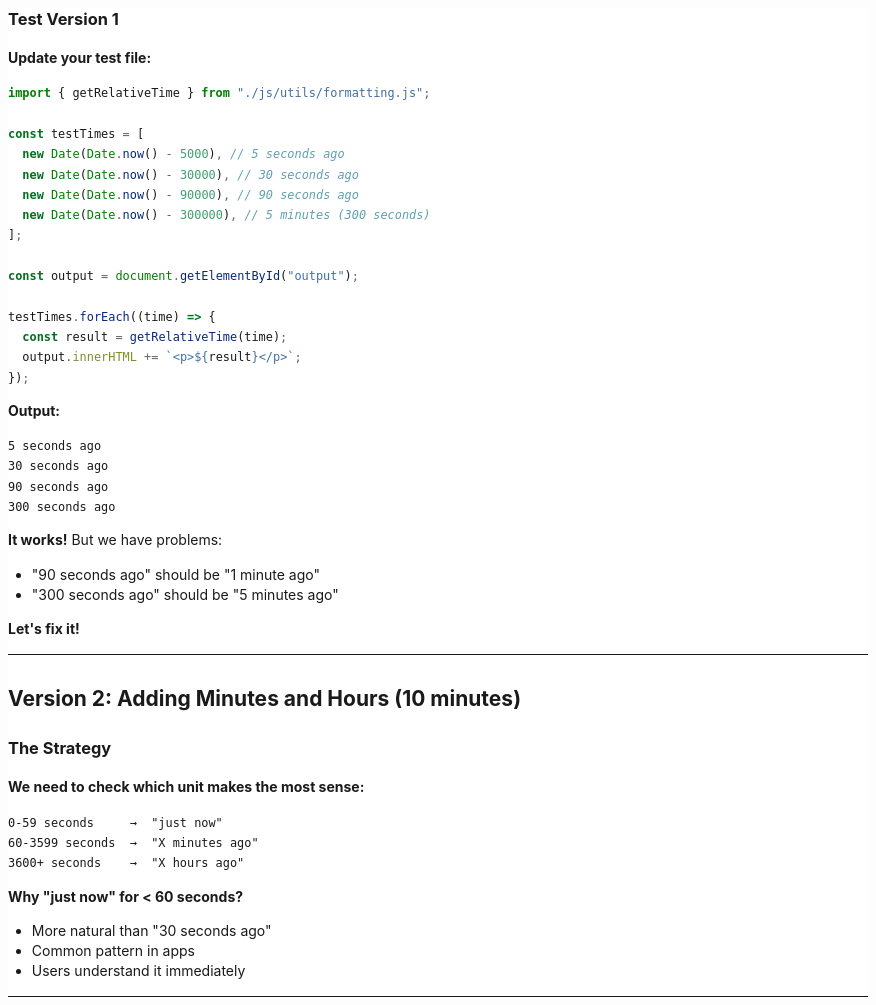 
### Test Version 1

**Update your test file:**

```javascript
import { getRelativeTime } from "./js/utils/formatting.js";

const testTimes = [
  new Date(Date.now() - 5000), // 5 seconds ago
  new Date(Date.now() - 30000), // 30 seconds ago
  new Date(Date.now() - 90000), // 90 seconds ago
  new Date(Date.now() - 300000), // 5 minutes (300 seconds)
];

const output = document.getElementById("output");

testTimes.forEach((time) => {
  const result = getRelativeTime(time);
  output.innerHTML += `<p>${result}</p>`;
});
```

**Output:**

```
5 seconds ago
30 seconds ago
90 seconds ago
300 seconds ago
```

**It works!** But we have problems:

- "90 seconds ago" should be "1 minute ago"
- "300 seconds ago" should be "5 minutes ago"

**Let's fix it!**

---

## Version 2: Adding Minutes and Hours (10 minutes)

### The Strategy

**We need to check which unit makes the most sense:**

```
0-59 seconds     →  "just now"
60-3599 seconds  →  "X minutes ago"
3600+ seconds    →  "X hours ago"
```

**Why "just now" for < 60 seconds?**

- More natural than "30 seconds ago"
- Common pattern in apps
- Users understand it immediately

---
